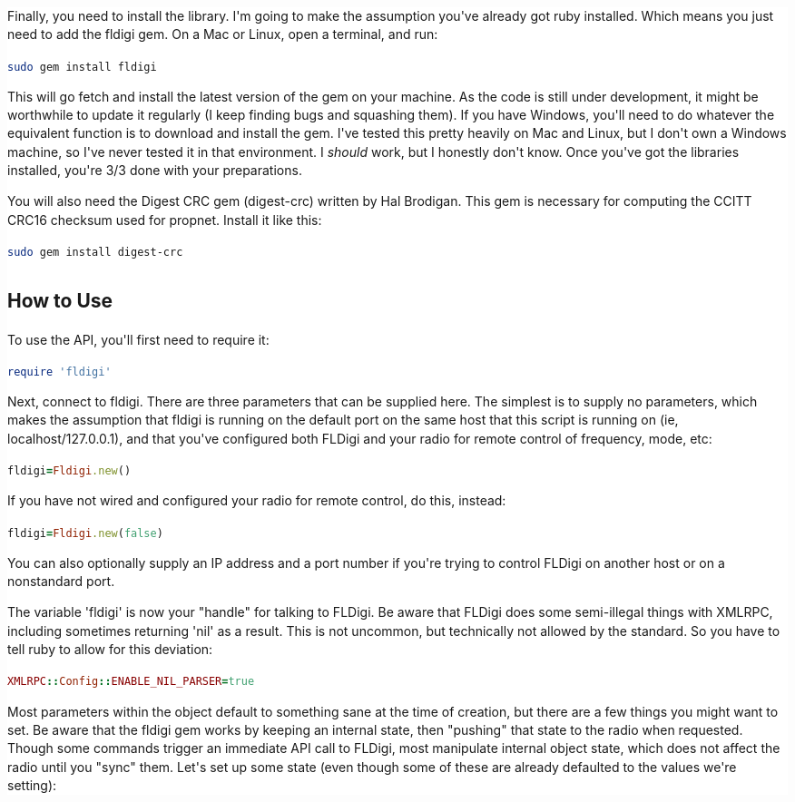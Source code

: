 Finally, you need to install the library.  I'm going to make the assumption you've already got ruby installed.  Which means you just need to add the fldigi gem.  On a Mac or Linux, open a terminal, and run:

```bash
sudo gem install fldigi
```

This will go fetch and install the latest version of the gem on your machine.  As the code is still under development, it might be worthwhile to update it regularly (I keep finding bugs and squashing them).  If you have Windows, you'll need to do whatever the equivalent function is to download and install the gem.  I've tested this pretty heavily on Mac and Linux, but I don't own a Windows machine, so I've never tested it in that environment.  I *should* work, but I honestly don't know.  Once you've got the libraries installed, you're 3/3 done with your preparations.

You will also need the Digest CRC gem (digest-crc) written by Hal Brodigan.  This gem is necessary for computing the CCITT CRC16 checksum used for propnet.  Install it like this:

```bash
sudo gem install digest-crc
```

## How to Use

To use the API, you'll first need to require it:

```ruby
require 'fldigi'
```

Next, connect to fldigi.  There are three parameters that can be supplied here.  The simplest is to supply no parameters, which makes the assumption that fldigi is running on the default port on the same host that this script is running on (ie, localhost/127.0.0.1), and that you've configured both FLDigi and your radio for remote control of frequency, mode, etc:

```ruby
fldigi=Fldigi.new()
```

If you have not wired and configured your radio for remote control, do this, instead:

```ruby
fldigi=Fldigi.new(false)
```

You can also optionally supply an IP address and a port number if you're trying to control FLDigi on another host or on a nonstandard port.

The variable 'fldigi' is now your "handle" for talking to FLDigi.  Be aware that FLDigi does some semi-illegal things with XMLRPC, including sometimes returning 'nil' as a result.  This is not uncommon, but technically not allowed by the standard.  So you have to tell ruby to allow for this deviation:

```ruby
XMLRPC::Config::ENABLE_NIL_PARSER=true
```

Most parameters within the object default to something sane at the time of creation, but there are a few things you might want to set.  Be aware that the fldigi gem works by keeping an internal state, then "pushing" that state to the radio when requested.  Though some commands trigger an immediate API call to FLDigi, most manipulate
internal object state, which does not affect the radio until you "sync" them.  Let's set up some state (even though some of these are already defaulted to the values we're setting):

